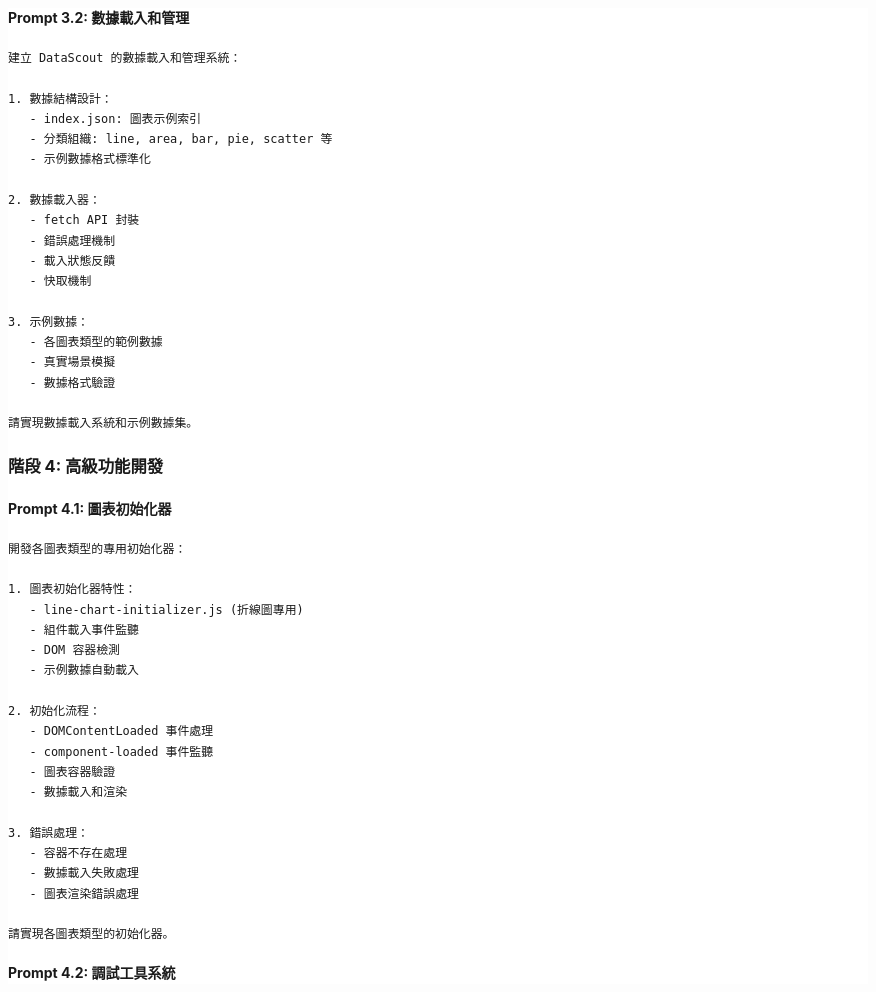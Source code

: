 #### Prompt 3.2: 數據載入和管理

```text
建立 DataScout 的數據載入和管理系統：

1. 數據結構設計：
   - index.json: 圖表示例索引
   - 分類組織: line, area, bar, pie, scatter 等
   - 示例數據格式標準化

2. 數據載入器：
   - fetch API 封裝
   - 錯誤處理機制
   - 載入狀態反饋
   - 快取機制

3. 示例數據：
   - 各圖表類型的範例數據
   - 真實場景模擬
   - 數據格式驗證

請實現數據載入系統和示例數據集。
```

### 階段 4: 高級功能開發

#### Prompt 4.1: 圖表初始化器

```text
開發各圖表類型的專用初始化器：

1. 圖表初始化器特性：
   - line-chart-initializer.js (折線圖專用)
   - 組件載入事件監聽
   - DOM 容器檢測
   - 示例數據自動載入

2. 初始化流程：
   - DOMContentLoaded 事件處理
   - component-loaded 事件監聽
   - 圖表容器驗證
   - 數據載入和渲染

3. 錯誤處理：
   - 容器不存在處理
   - 數據載入失敗處理
   - 圖表渲染錯誤處理

請實現各圖表類型的初始化器。
```

#### Prompt 4.2: 調試工具系統
